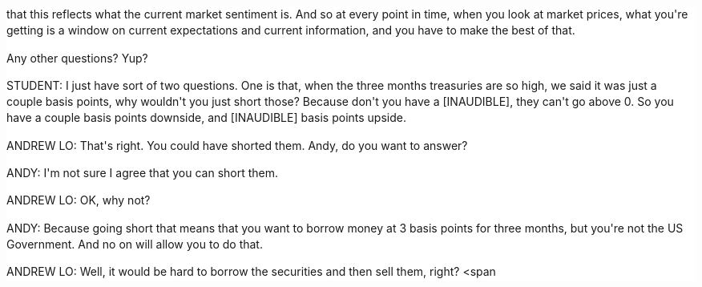   <span m='185420'>that</span> <span m='185600'>this</span> <span
  m='185930'>reflects</span> <span m='186950'>what</span> <span
  m='187130'>the</span> <span m='187220'>current</span> <span
  m='187700'>market</span> <span m='188090'>sentiment</span> <span
  m='188690'>is.</span> <span m='189650'>And</span> <span m='189830'>so</span>
  <span m='190040'>at</span> <span m='190160'>every</span> <span
  m='190340'>point</span> <span m='190580'>in</span> <span
  m='190670'>time,</span> <span m='191060'>when</span> <span
  m='191210'>you</span> <span m='191390'>look</span> <span m='191600'>at</span>
  <span m='191720'>market</span> <span m='192020'>prices,</span> <span
  m='192560'>what</span> <span m='192710'>you're</span> <span
  m='192860'>getting</span> <span m='193580'>is</span> <span m='193730'>a</span>
  <span m='193820'>window</span> <span m='194600'>on</span> <span
  m='194930'>current</span> <span m='195290'>expectations</span> <span
  m='196670'>and</span> <span m='196820'>current</span> <span
  m='197120'>information,</span> <span m='197750'>and</span> <span
  m='197840'>you</span> <span m='197930'>have</span> <span m='198110'>to</span>
  <span m='198200'>make</span> <span m='198410'>the</span> <span
  m='198500'>best</span> <span m='198770'>of</span> <span
  m='198860'>that.</span> </p><p><span m='200830'>Any</span> <span
  m='200980'>other</span> <span m='201310'>questions?</span> <span
  m='201880'>Yup?</span> </p><p><span m='202120'>STUDENT:</span> <span
  m='202365'>I just have sort of two questions.</span> <span m='204084'>One is
  that,</span> <span m='205066'>when the</span> <span m='205557'>three</span>
  <span m='206048'>months</span> <span m='206539'>treasuries</span> <span
  m='207030'>are so high,</span> <span m='208720'>we said it was just</span>
  <span m='209165'>a</span> <span m='209610'>couple</span> <span
  m='210055'>basis points,</span> <span m='212562'>why wouldn't you just</span>
  <span m='213043'>short those?</span> <span m='214967'>Because don't you</span>
  <span m='215448'>have</span> <span m='215929'>a</span> <span
  m='216410'>[INAUDIBLE],</span> <span m='216810'>they can't go</span> <span
  m='216940'>above</span> <span m='217410'>0.</span> <span m='219620'>So
  you</span> <span m='220094'>have</span> <span m='220568'>a</span> <span
  m='221042'>couple</span> <span m='221516'>basis points</span> <span
  m='221990'>downside,</span> <span m='222940'>and</span> <span
  m='223180'>[INAUDIBLE]</span> <span m='223615'>basis points</span> <span
  m='224050'>upside.</span> </p><p><span m='225790'>ANDREW LO:</span> <span
  m='225895'>That's</span> <span m='226000'>right.</span> <span
  m='226630'>You</span> <span m='226720'>could</span> <span
  m='226930'>have</span> <span m='227020'>shorted</span> <span
  m='227290'>them.</span> <span m='228100'>Andy,</span> <span m='228340'>do
  you</span> <span m='228430'>want</span> <span m='228550'>to</span> <span
  m='228640'>answer?</span> </p><p><span m='229115'>ANDY:</span> <span
  m='229352'>I'm not sure</span> <span m='229590'>I agree that you can</span>
  <span m='230065'>short</span> <span m='230540'>them.</span> </p><p><span
  m='231970'>ANDREW LO:</span> <span m='232090'>OK,</span> <span
  m='232210'>why</span> <span m='232360'>not?</span> </p><p><span
  m='232600'>ANDY:</span> <span m='232841'>Because</span> <span m='233083'>going
  short that means that</span> <span m='233566'>you want</span> <span
  m='234049'>to</span> <span m='234532'>borrow</span> <span m='235015'>money
  at</span> <span m='235498'>3</span> <span m='235981'>basis</span> <span
  m='236464'>points</span> <span m='236947'>for</span> <span
  m='237430'>three</span> <span m='237913'>months,</span> <span m='238396'>but
  you're not the</span> <span m='238890'>US</span> <span
  m='239090'>Government.</span> <span m='240422'>And no on will</span> <span
  m='240866'>allow you</span> <span m='241310'>to do</span> <span
  m='241550'>that.</span> </p><p><span m='244660'>ANDREW LO:</span> <span
  m='244780'>Well,</span> <span m='245890'>it</span> <span
  m='245950'>would</span> <span m='246070'>be</span> <span
  m='246190'>hard</span> <span m='246490'>to</span> <span
  m='246610'>borrow</span> <span m='246950'>the</span> <span
  m='247040'>securities</span> <span m='248050'>and</span> <span
  m='248170'>then</span> <span m='248320'>sell</span> <span
  m='248620'>them,</span> <span m='248890'>right?</span> <span